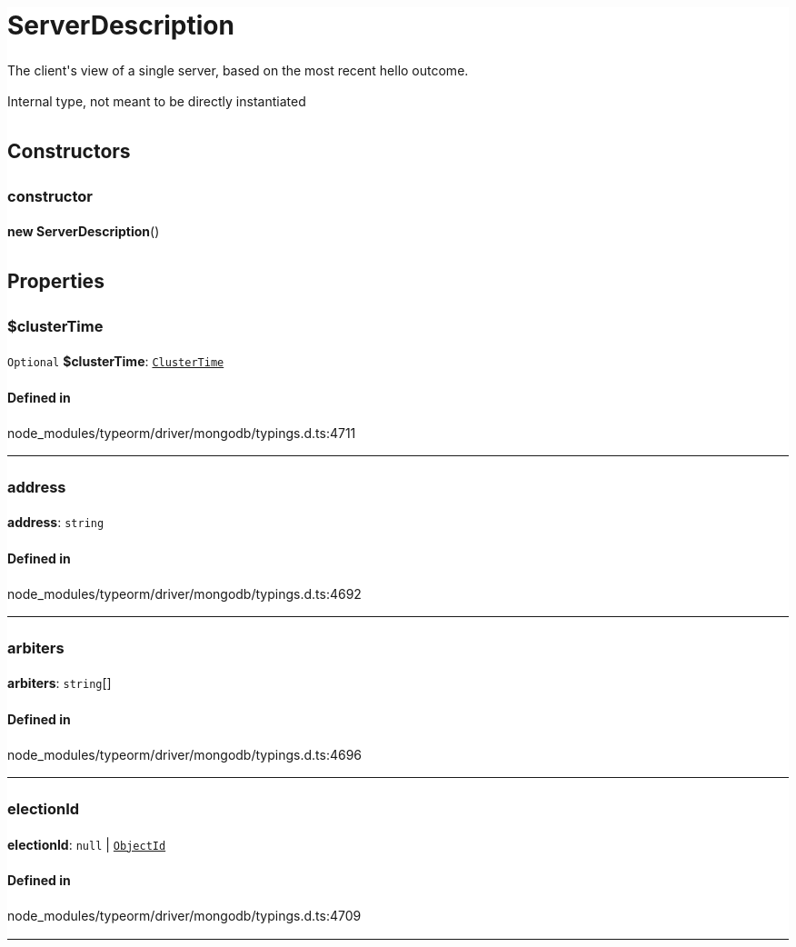 # ServerDescription

The client's view of a single server, based on the most recent hello outcome.

Internal type, not meant to be directly instantiated

## Constructors

### constructor

**new ServerDescription**()

## Properties

### $clusterTime

 `Optional` **$clusterTime**: [`ClusterTime`](../interfaces/ClusterTime.md)

#### Defined in

node_modules/typeorm/driver/mongodb/typings.d.ts:4711

___

### address

 **address**: `string`

#### Defined in

node_modules/typeorm/driver/mongodb/typings.d.ts:4692

___

### arbiters

 **arbiters**: `string`[]

#### Defined in

node_modules/typeorm/driver/mongodb/typings.d.ts:4696

___

### electionId

 **electionId**: ``null`` \| [`ObjectId`](ObjectId.md)

#### Defined in

node_modules/typeorm/driver/mongodb/typings.d.ts:4709

___
